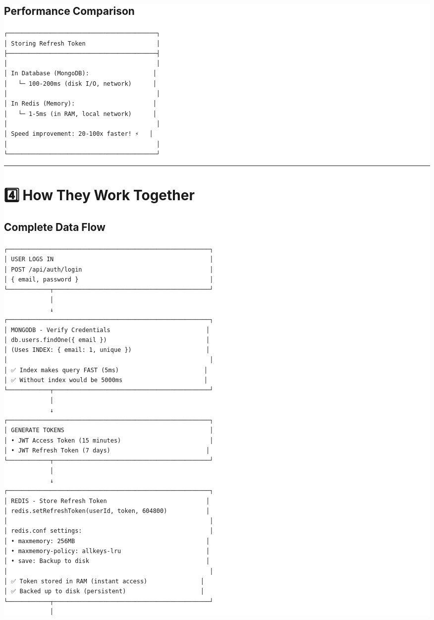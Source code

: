 ## Performance Comparison

```
┌──────────────────────────────────────────┐
│ Storing Refresh Token                    │
├──────────────────────────────────────────┤
│                                          │
│ In Database (MongoDB):                  │
│   └─ 100-200ms (disk I/O, network)      │
│                                          │
│ In Redis (Memory):                      │
│   └─ 1-5ms (in RAM, local network)      │
│                                          │
│ Speed improvement: 20-100x faster! ⚡   │
│                                          │
└──────────────────────────────────────────┘
```

---

# 4️⃣ How They Work Together

## Complete Data Flow

```
┌─────────────────────────────────────────────────────────┐
│ USER LOGS IN                                            │
│ POST /api/auth/login                                    │
│ { email, password }                                     │
└────────────┬────────────────────────────────────────────┘
             │
             ↓
┌─────────────────────────────────────────────────────────┐
│ MONGODB - Verify Credentials                           │
│ db.users.findOne({ email })                            │
│ (Uses INDEX: { email: 1, unique })                     │
│                                                         │
│ ✅ Index makes query FAST (5ms)                        │
│ ✅ Without index would be 5000ms                       │
└────────────┬────────────────────────────────────────────┘
             │
             ↓
┌─────────────────────────────────────────────────────────┐
│ GENERATE TOKENS                                         │
│ • JWT Access Token (15 minutes)                         │
│ • JWT Refresh Token (7 days)                           │
└────────────┬────────────────────────────────────────────┘
             │
             ↓
┌─────────────────────────────────────────────────────────┐
│ REDIS - Store Refresh Token                            │
│ redis.setRefreshToken(userId, token, 604800)           │
│                                                         │
│ redis.conf settings:                                    │
│ • maxmemory: 256MB                                     │
│ • maxmemory-policy: allkeys-lru                        │
│ • save: Backup to disk                                 │
│                                                         │
│ ✅ Token stored in RAM (instant access)               │
│ ✅ Backed up to disk (persistent)                     │
└────────────┬────────────────────────────────────────────┘
             │
```